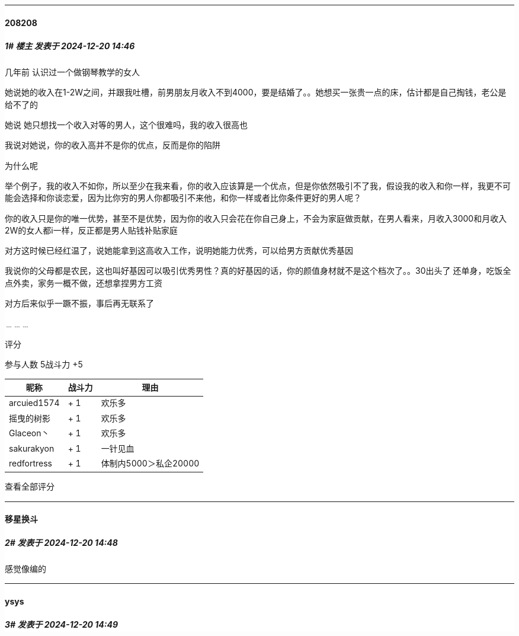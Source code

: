 ﻿
*****

####  208208  
##### 1#       楼主       发表于 2024-12-20 14:46

几年前 认识过一个做钢琴教学的女人

她说她的收入在1-2W之间，并跟我吐槽，前男朋友月收入不到4000，要是结婚了。。她想买一张贵一点的床，估计都是自己掏钱，老公是给不了的

她说 她只想找一个收入对等的男人，这个很难吗，我的收入很高也

我说对她说，你的收入高并不是你的优点，反而是你的陷阱

为什么呢

举个例子，我的收入不如你，所以至少在我来看，你的收入应该算是一个优点，但是你依然吸引不了我，假设我的收入和你一样，我更不可能会选择和你谈恋爱，因为比你穷的男人你都吸引不来他，和你一样或者比你条件更好的男人呢？

你的收入只是你的唯一优势，甚至不是优势，因为你的收入只会花在你自己身上，不会为家庭做贡献，在男人看来，月收入3000和月收入2W的女人都i一样，反正都是男人贴钱补贴家庭

对方这时候已经红温了，说她能拿到这高收入工作，说明她能力优秀，可以给男方贡献优秀基因

我说你的父母都是农民，这也叫好基因可以吸引优秀男性？真的好基因的话，你的颜值身材就不是这个档次了。。30出头了 还单身，吃饭全点外卖，家务一概不做，还想拿捏男方工资

对方后来似乎一蹶不振，事后再无联系了

﹍﹍﹍

评分

 参与人数 5战斗力 +5

|昵称|战斗力|理由|
|----|---|---|
| arcuied1574| + 1|欢乐多|
| 摇曳的树影| + 1|欢乐多|
| Glaceon丶| + 1|欢乐多|
| sakurakyon| + 1|一针见血|
| redfortress| + 1|体制内5000＞私企20000|

查看全部评分

*****

####  移星换斗  
##### 2#       发表于 2024-12-20 14:48

感觉像编的

*****

####  ysys  
##### 3#       发表于 2024-12-20 14:49
